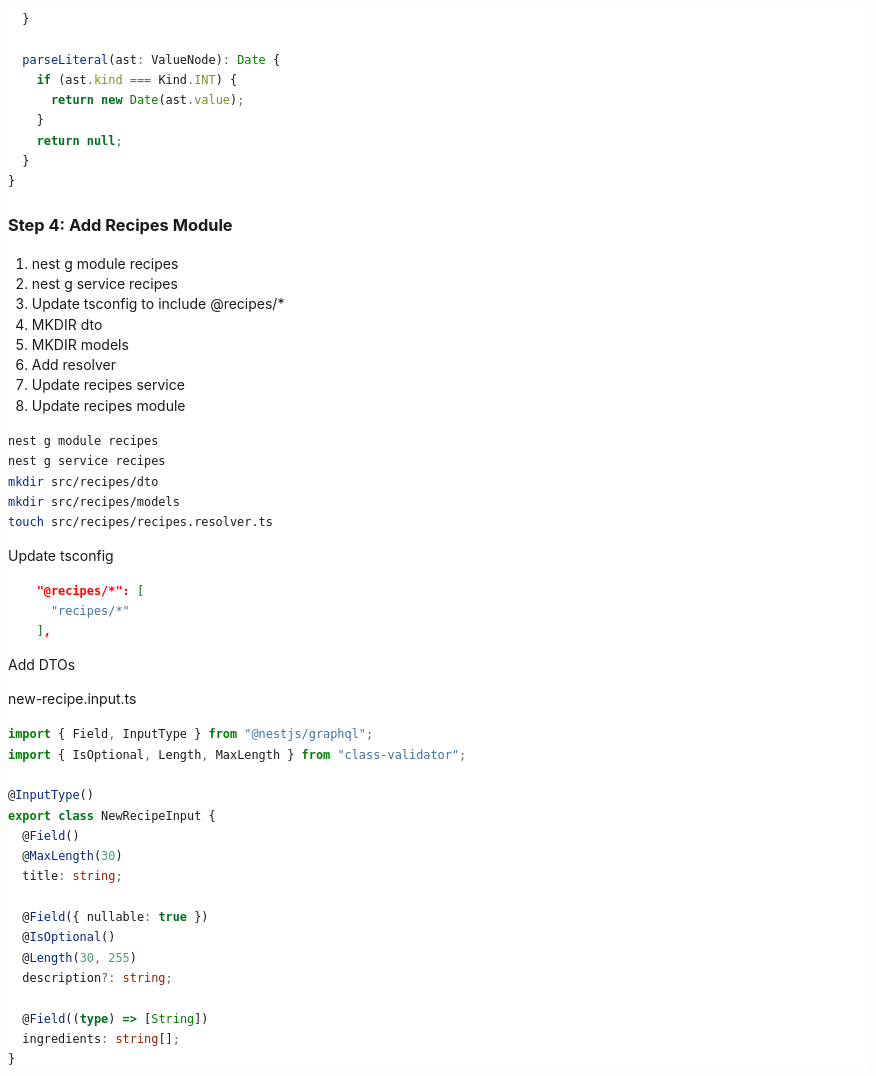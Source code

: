 ```typescript
  }

  parseLiteral(ast: ValueNode): Date {
    if (ast.kind === Kind.INT) {
      return new Date(ast.value);
    }
    return null;
  }
}
```

### Step 4: Add Recipes Module

1. nest g module recipes
2. nest g service recipes
3. Update tsconfig to include @recipes/\*
4. MKDIR dto
5. MKDIR models
6. Add resolver
7. Update recipes service
8. Update recipes module

```bash
nest g module recipes
nest g service recipes
mkdir src/recipes/dto
mkdir src/recipes/models
touch src/recipes/recipes.resolver.ts
```

Update tsconfig

```json
    "@recipes/*": [
      "recipes/*"
    ],
```

Add DTOs

new-recipe.input.ts

```typescript
import { Field, InputType } from "@nestjs/graphql";
import { IsOptional, Length, MaxLength } from "class-validator";

@InputType()
export class NewRecipeInput {
  @Field()
  @MaxLength(30)
  title: string;

  @Field({ nullable: true })
  @IsOptional()
  @Length(30, 255)
  description?: string;

  @Field((type) => [String])
  ingredients: string[];
}
```
